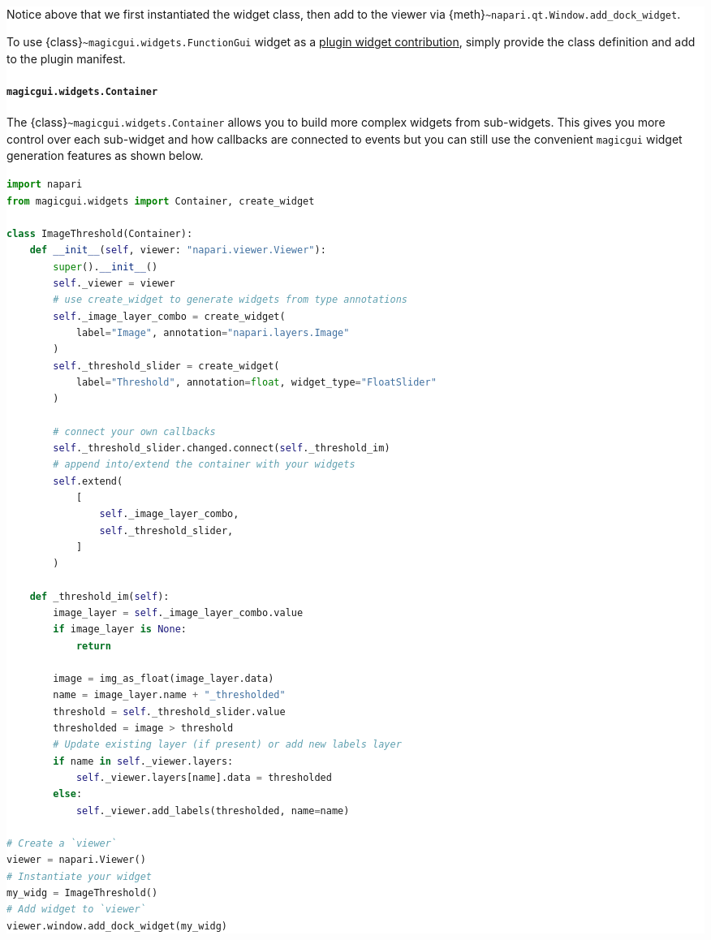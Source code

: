 ```python
```

Notice above that we first instantiated the widget class, then add to the viewer via
{meth}`~napari.qt.Window.add_dock_widget`.

To use {class}`~magicgui.widgets.FunctionGui` widget as a
[plugin widget contribution](widgets-contribution-guide), simply provide the
class definition and add to the plugin manifest.

#### `magicgui.widgets.Container`

The {class}`~magicgui.widgets.Container` allows you to build more complex widgets
from sub-widgets. This gives you more control over each sub-widget and how callbacks
are connected to events but you can still use the convenient `magicgui` widget
generation features as shown below.

```python
import napari
from magicgui.widgets import Container, create_widget

class ImageThreshold(Container):
    def __init__(self, viewer: "napari.viewer.Viewer"):
        super().__init__()
        self._viewer = viewer
        # use create_widget to generate widgets from type annotations
        self._image_layer_combo = create_widget(
            label="Image", annotation="napari.layers.Image"
        )
        self._threshold_slider = create_widget(
            label="Threshold", annotation=float, widget_type="FloatSlider"
        )

        # connect your own callbacks
        self._threshold_slider.changed.connect(self._threshold_im)
        # append into/extend the container with your widgets
        self.extend(
            [
                self._image_layer_combo,
                self._threshold_slider,
            ]
        )

    def _threshold_im(self):
        image_layer = self._image_layer_combo.value
        if image_layer is None:
            return

        image = img_as_float(image_layer.data)
        name = image_layer.name + "_thresholded"
        threshold = self._threshold_slider.value
        thresholded = image > threshold
        # Update existing layer (if present) or add new labels layer
        if name in self._viewer.layers:
            self._viewer.layers[name].data = thresholded
        else:
            self._viewer.add_labels(thresholded, name=name)

# Create a `viewer`
viewer = napari.Viewer()
# Instantiate your widget
my_widg = ImageThreshold()
# Add widget to `viewer`
viewer.window.add_dock_widget(my_widg)
```
